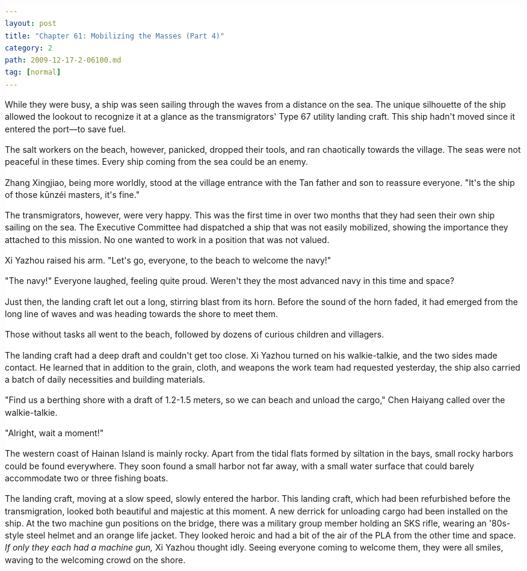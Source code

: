 ```yaml
---
layout: post
title: "Chapter 61: Mobilizing the Masses (Part 4)"
category: 2
path: 2009-12-17-2-06100.md
tag: [normal]
---
```


While they were busy, a ship was seen sailing through the waves from a distance on the sea. The unique silhouette of the ship allowed the lookout to recognize it at a glance as the transmigrators' Type 67 utility landing craft. This ship hadn't moved since it entered the port—to save fuel.

The salt workers on the beach, however, panicked, dropped their tools, and ran chaotically towards the village. The seas were not peaceful in these times. Every ship coming from the sea could be an enemy.

Zhang Xingjiao, being more worldly, stood at the village entrance with the Tan father and son to reassure everyone. "It's the ship of those kūnzéi masters, it's fine."

The transmigrators, however, were very happy. This was the first time in over two months that they had seen their own ship sailing on the sea. The Executive Committee had dispatched a ship that was not easily mobilized, showing the importance they attached to this mission. No one wanted to work in a position that was not valued.

Xi Yazhou raised his arm. "Let's go, everyone, to the beach to welcome the navy!"

"The navy!" Everyone laughed, feeling quite proud. Weren't they the most advanced navy in this time and space?

Just then, the landing craft let out a long, stirring blast from its horn. Before the sound of the horn faded, it had emerged from the long line of waves and was heading towards the shore to meet them.

Those without tasks all went to the beach, followed by dozens of curious children and villagers.

The landing craft had a deep draft and couldn't get too close. Xi Yazhou turned on his walkie-talkie, and the two sides made contact. He learned that in addition to the grain, cloth, and weapons the work team had requested yesterday, the ship also carried a batch of daily necessities and building materials.

"Find us a berthing shore with a draft of 1.2-1.5 meters, so we can beach and unload the cargo," Chen Haiyang called over the walkie-talkie.

"Alright, wait a moment!"

The western coast of Hainan Island is mainly rocky. Apart from the tidal flats formed by siltation in the bays, small rocky harbors could be found everywhere. They soon found a small harbor not far away, with a small water surface that could barely accommodate two or three fishing boats.

The landing craft, moving at a slow speed, slowly entered the harbor. This landing craft, which had been refurbished before the transmigration, looked both beautiful and majestic at this moment. A new derrick for unloading cargo had been installed on the ship. At the two machine gun positions on the bridge, there was a military group member holding an SKS rifle, wearing an '80s-style steel helmet and an orange life jacket. They looked heroic and had a bit of the air of the PLA from the other time and space. *If only they each had a machine gun,* Xi Yazhou thought idly. Seeing everyone coming to welcome them, they were all smiles, waving to the welcoming crowd on the shore.


[y003]: /characters/y003 "Wang Luobin"